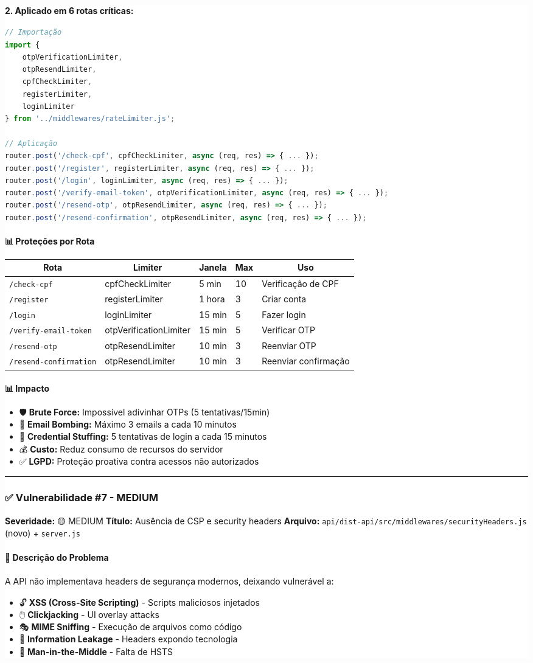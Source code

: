 **2. Aplicado em 6 rotas críticas:**

```javascript
// Importação
import {
    otpVerificationLimiter,
    otpResendLimiter,
    cpfCheckLimiter,
    registerLimiter,
    loginLimiter
} from '../middlewares/rateLimiter.js';

// Aplicação
router.post('/check-cpf', cpfCheckLimiter, async (req, res) => { ... });
router.post('/register', registerLimiter, async (req, res) => { ... });
router.post('/login', loginLimiter, async (req, res) => { ... });
router.post('/verify-email-token', otpVerificationLimiter, async (req, res) => { ... });
router.post('/resend-otp', otpResendLimiter, async (req, res) => { ... });
router.post('/resend-confirmation', otpResendLimiter, async (req, res) => { ... });
```

#### 📊 Proteções por Rota

| Rota | Limiter | Janela | Max | Uso |
|------|---------|--------|-----|-----|
| `/check-cpf` | cpfCheckLimiter | 5 min | 10 | Verificação de CPF |
| `/register` | registerLimiter | 1 hora | 3 | Criar conta |
| `/login` | loginLimiter | 15 min | 5 | Fazer login |
| `/verify-email-token` | otpVerificationLimiter | 15 min | 5 | Verificar OTP |
| `/resend-otp` | otpResendLimiter | 10 min | 3 | Reenviar OTP |
| `/resend-confirmation` | otpResendLimiter | 10 min | 3 | Reenviar confirmação |

#### 📊 Impacto
- 🛡️ **Brute Force:** Impossível adivinhar OTPs (5 tentativas/15min)
- 📧 **Email Bombing:** Máximo 3 emails a cada 10 minutos
- 🎯 **Credential Stuffing:** 5 tentativas de login a cada 15 minutos
- 💰 **Custo:** Reduz consumo de recursos do servidor
- ✅ **LGPD:** Proteção proativa contra acessos não autorizados

---

### ✅ Vulnerabilidade #7 - MEDIUM
**Severidade:** 🟡 MEDIUM
**Título:** Ausência de CSP e security headers
**Arquivo:** `api/dist-api/src/middlewares/securityHeaders.js` (novo) + `server.js`

#### 📝 Descrição do Problema
A API não implementava headers de segurança modernos, deixando vulnerável a:
- 🔓 **XSS (Cross-Site Scripting)** - Scripts maliciosos injetados
- 🖱️ **Clickjacking** - UI overlay attacks
- 🎭 **MIME Sniffing** - Execução de arquivos como código
- 📡 **Information Leakage** - Headers expondo tecnologia
- 🔗 **Man-in-the-Middle** - Falta de HSTS
